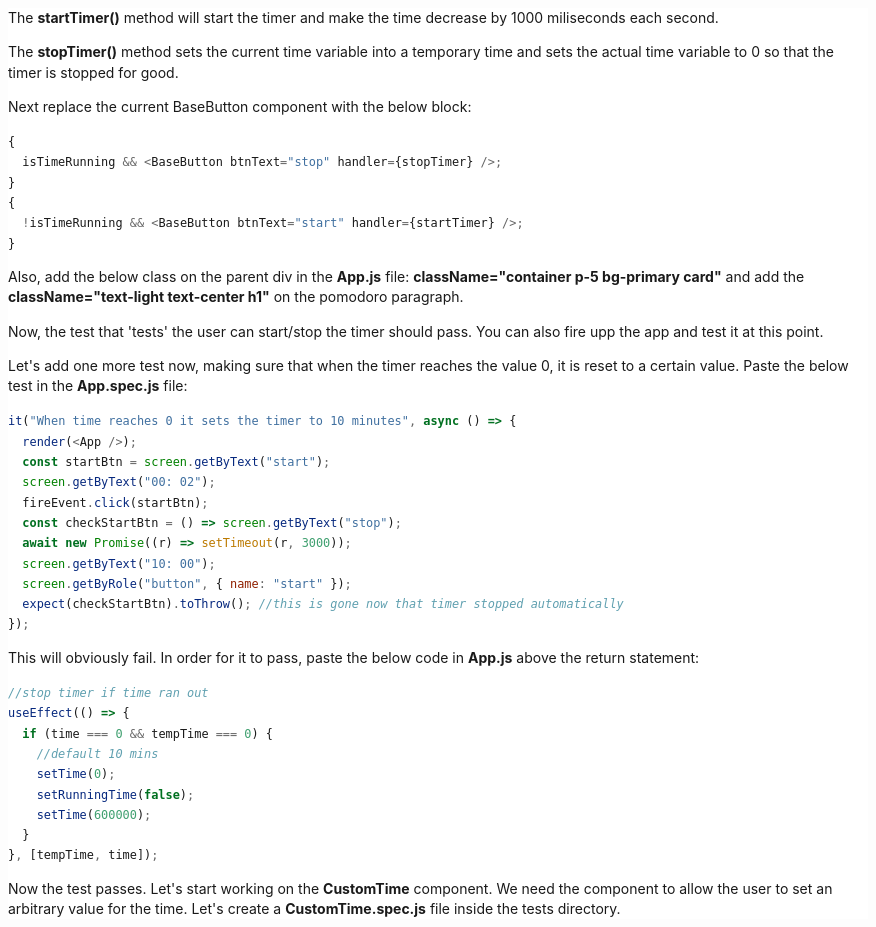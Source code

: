 The **startTimer()** method will start the timer and make the time decrease by 1000 miliseconds each second.

The **stopTimer()** method sets the current time variable into a temporary time and sets the actual time variable to 0 so that the timer is stopped for good.

Next replace the current BaseButton component with the below block:

```js
{
  isTimeRunning && <BaseButton btnText="stop" handler={stopTimer} />;
}
{
  !isTimeRunning && <BaseButton btnText="start" handler={startTimer} />;
}
```

Also, add the below class on the parent div in the **App.js** file: **className="container p-5 bg-primary card"** and add the **className="text-light text-center h1"** on the pomodoro paragraph.

Now, the test that 'tests' the user can start/stop the timer should pass. You can also fire upp the app and test it at this point.

Let's add one more test now, making sure that when the timer reaches the value 0, it is reset to a certain value. Paste the below test in the **App.spec.js** file:

```js
it("When time reaches 0 it sets the timer to 10 minutes", async () => {
  render(<App />);
  const startBtn = screen.getByText("start");
  screen.getByText("00: 02");
  fireEvent.click(startBtn);
  const checkStartBtn = () => screen.getByText("stop");
  await new Promise((r) => setTimeout(r, 3000));
  screen.getByText("10: 00");
  screen.getByRole("button", { name: "start" });
  expect(checkStartBtn).toThrow(); //this is gone now that timer stopped automatically
});
```

This will obviously fail. In order for it to pass, paste the below code in **App.js** above the return statement:

```js
//stop timer if time ran out
useEffect(() => {
  if (time === 0 && tempTime === 0) {
    //default 10 mins
    setTime(0);
    setRunningTime(false);
    setTime(600000);
  }
}, [tempTime, time]);
```

Now the test passes. Let's start working on the **CustomTime** component. We need the component to allow the user to set an arbitrary value for the time. Let's create a **CustomTime.spec.js** file inside the tests directory.
